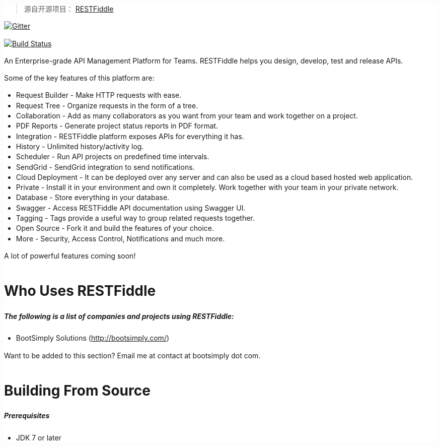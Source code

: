 




>源自开源项目：
[RESTFiddle](http://www.restfiddle.com/)


[![Gitter](https://badges.gitter.im/Join%20Chat.svg)](https://gitter.im/AnujaK/restfiddle?utm_source=badge&utm_medium=badge&utm_campaign=pr-badge&utm_content=badge)

[![Build Status](https://travis-ci.org/AnujaK/restfiddle.svg?branch=master)](https://travis-ci.org/AnujaK/restfiddle)



An Enterprise-grade API Management Platform for Teams. RESTFiddle helps you design, develop, test and release APIs.

Some of the key features of this platform are:

* Request Builder - Make HTTP requests with ease.
* Request Tree - Organize requests in the form of a tree.
* Collaboration - Add as many collaborators as you want from your team and work together on a project.
* PDF Reports - Generate project status reports in PDF format.
* Integration - RESTFiddle platform exposes APIs for everything it has.
* History - Unlimited history/activity log.
* Scheduler - Run API projects on predefined time intervals.
* SendGrid - SendGrid integration to send notifications.
* Cloud Deployment - It can be deployed over any server and can also be used as a cloud based hosted web application.
* Private - Install it in your environment and own it completely. Work together with your team in your private network.
* Database - Store everything in your database.
* Swagger - Access RESTFiddle API documentation using Swagger UI.
* Tagging - Tags provide a useful way to group related requests together.
* Open Source - Fork it and build the features of your choice.
* More - Security, Access Control, Notifications and much more.

A lot of powerful features coming soon!

Who Uses RESTFiddle
==========

##### The following is a list of companies and projects using RESTFiddle:

* BootSimply Solutions (http://bootsimply.com/)

Want to be added to this section? Email me at contact at bootsimply dot com.

Building From Source
==========

##### Prerequisites

* JDK 7 or later
